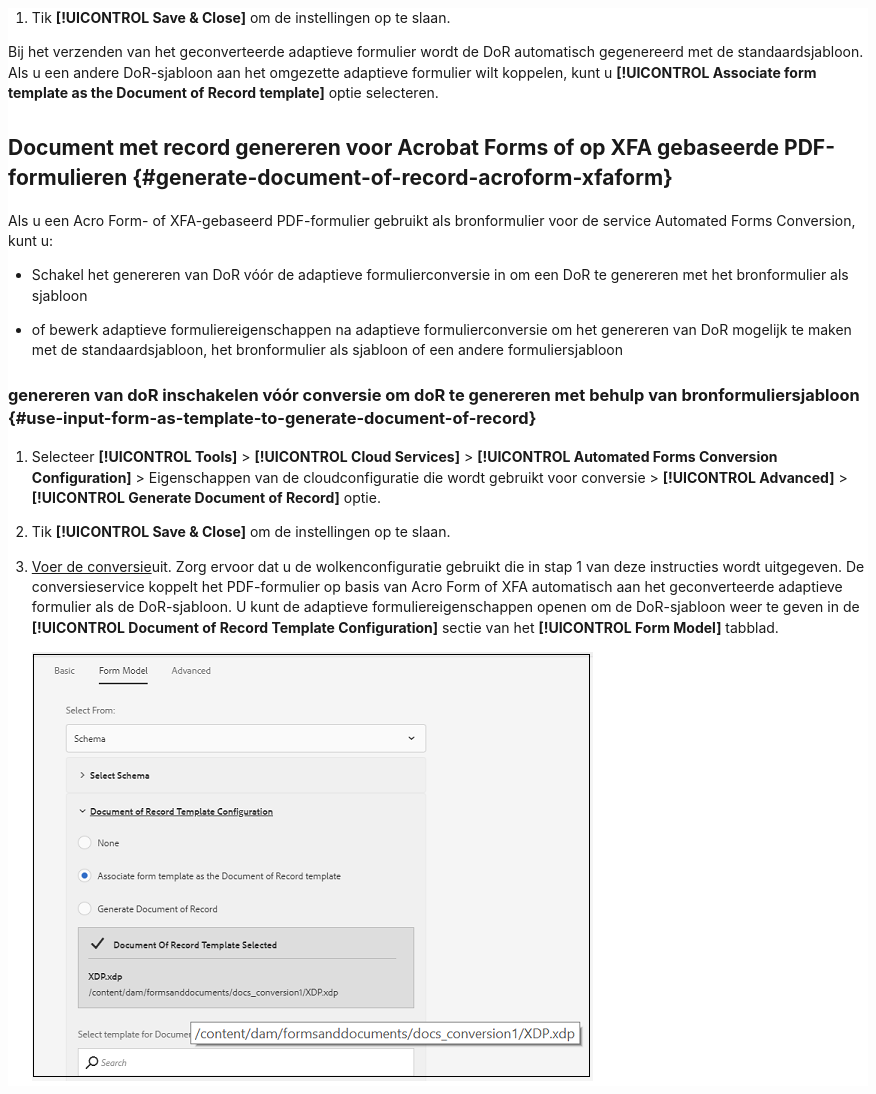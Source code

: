 1. Tik **[!UICONTROL Save & Close]** om de instellingen op te slaan.

Bij het verzenden van het geconverteerde adaptieve formulier wordt de DoR automatisch gegenereerd met de standaardsjabloon. Als u een andere DoR-sjabloon aan het omgezette adaptieve formulier wilt koppelen, kunt u **[!UICONTROL Associate form template as the Document of Record template]** optie selecteren.

## Document met record genereren voor Acrobat Forms of op XFA gebaseerde PDF-formulieren {#generate-document-of-record-acroform-xfaform}

Als u een Acro Form- of XFA-gebaseerd PDF-formulier gebruikt als bronformulier voor de service Automated Forms Conversion, kunt u:

* Schakel het genereren van DoR vóór de adaptieve formulierconversie in om een DoR te genereren met het bronformulier als sjabloon

* of bewerk adaptieve formuliereigenschappen na adaptieve formulierconversie om het genereren van DoR mogelijk te maken met de standaardsjabloon, het bronformulier als sjabloon of een andere formuliersjabloon

### genereren van doR inschakelen vóór conversie om doR te genereren met behulp van bronformuliersjabloon {#use-input-form-as-template-to-generate-document-of-record}

1. Selecteer **[!UICONTROL Tools]** > **[!UICONTROL Cloud Services]** > **[!UICONTROL Automated Forms Conversion Configuration]** > Eigenschappen van de cloudconfiguratie die wordt gebruikt voor conversie > **[!UICONTROL Advanced]** > **[!UICONTROL Generate Document of Record]** optie.

1. Tik **[!UICONTROL Save & Close]** om de instellingen op te slaan.

1. [Voer de conversie](../help/convert-existing-forms-to-adaptive-forms.md)uit. Zorg ervoor dat u de wolkenconfiguratie gebruikt die in stap 1 van deze instructies wordt uitgegeven.
De conversieservice koppelt het PDF-formulier op basis van Acro Form of XFA automatisch aan het geconverteerde adaptieve formulier als de DoR-sjabloon.
U kunt de adaptieve formuliereigenschappen openen om de DoR-sjabloon weer te geven in de **[!UICONTROL Document of Record Template Configuration]** sectie van het **[!UICONTROL Form Model]** tabblad.

   ![Aangepaste formuliereigenschappen bewerken om een document met records te genereren](assets/generate_dor_af_properties_xdp_acro.png)

